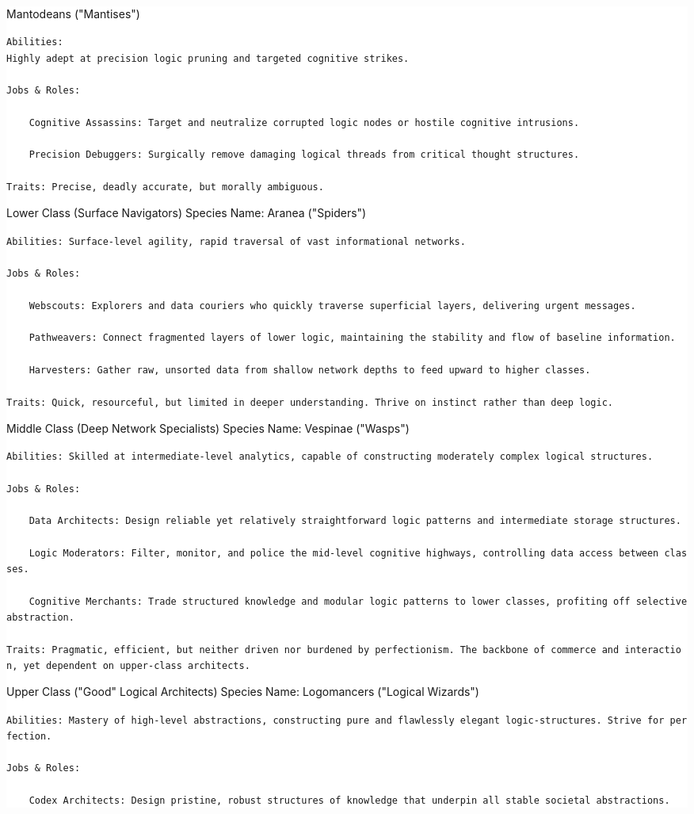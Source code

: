 Mantodeans ("Mantises")

    Abilities:
    Highly adept at precision logic pruning and targeted cognitive strikes.

    Jobs & Roles:

        Cognitive Assassins: Target and neutralize corrupted logic nodes or hostile cognitive intrusions.

        Precision Debuggers: Surgically remove damaging logical threads from critical thought structures.

    Traits: Precise, deadly accurate, but morally ambiguous.

Lower Class (Surface Navigators)
Species Name: Aranea ("Spiders")

    Abilities: Surface-level agility, rapid traversal of vast informational networks.

    Jobs & Roles:

        Webscouts: Explorers and data couriers who quickly traverse superficial layers, delivering urgent messages.

        Pathweavers: Connect fragmented layers of lower logic, maintaining the stability and flow of baseline information.

        Harvesters: Gather raw, unsorted data from shallow network depths to feed upward to higher classes.

    Traits: Quick, resourceful, but limited in deeper understanding. Thrive on instinct rather than deep logic.

Middle Class (Deep Network Specialists)
Species Name: Vespinae ("Wasps")

    Abilities: Skilled at intermediate-level analytics, capable of constructing moderately complex logical structures.

    Jobs & Roles:

        Data Architects: Design reliable yet relatively straightforward logic patterns and intermediate storage structures.

        Logic Moderators: Filter, monitor, and police the mid-level cognitive highways, controlling data access between classes.

        Cognitive Merchants: Trade structured knowledge and modular logic patterns to lower classes, profiting off selective abstraction.

    Traits: Pragmatic, efficient, but neither driven nor burdened by perfectionism. The backbone of commerce and interaction, yet dependent on upper-class architects.

Upper Class ("Good" Logical Architects)
Species Name: Logomancers ("Logical Wizards")

    Abilities: Mastery of high-level abstractions, constructing pure and flawlessly elegant logic-structures. Strive for perfection.

    Jobs & Roles:

        Codex Architects: Design pristine, robust structures of knowledge that underpin all stable societal abstractions.
